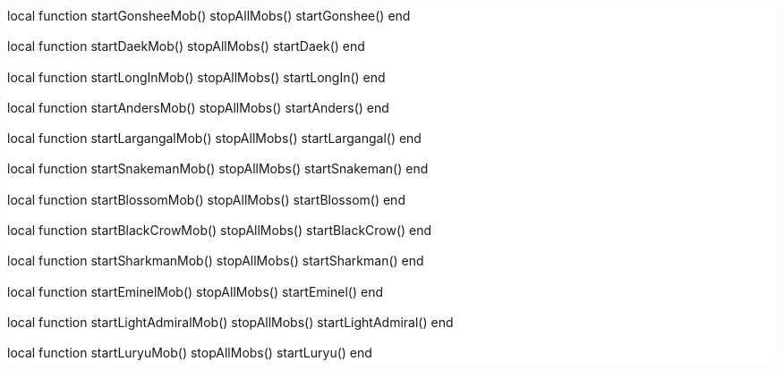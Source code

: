 local function startGonsheeMob()
    stopAllMobs()
    startGonshee()
end

local function startDaekMob()
    stopAllMobs()
    startDaek()
end

local function startLongInMob()
    stopAllMobs()
    startLongIn()
end

local function startAndersMob()
    stopAllMobs()
    startAnders()
end

local function startLargangalMob()
    stopAllMobs()
    startLargangal()
end

local function startSnakemanMob()
    stopAllMobs()
    startSnakeman()
end

local function startBlossomMob()
    stopAllMobs()
    startBlossom()
end

local function startBlackCrowMob()
    stopAllMobs()
    startBlackCrow()
end

local function startSharkmanMob()
    stopAllMobs()
    startSharkman()
end

local function startEminelMob()
    stopAllMobs()
    startEminel()
end

local function startLightAdmiralMob()
    stopAllMobs()
    startLightAdmiral()
end

local function startLuryuMob()
    stopAllMobs()
    startLuryu()
end
